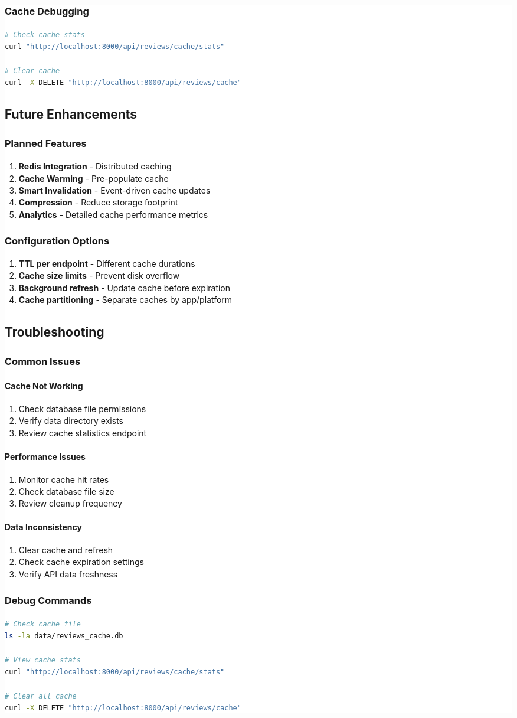 ### Cache Debugging
```bash
# Check cache stats
curl "http://localhost:8000/api/reviews/cache/stats"

# Clear cache
curl -X DELETE "http://localhost:8000/api/reviews/cache"
```

## Future Enhancements

### Planned Features
1. **Redis Integration** - Distributed caching
2. **Cache Warming** - Pre-populate cache
3. **Smart Invalidation** - Event-driven cache updates
4. **Compression** - Reduce storage footprint
5. **Analytics** - Detailed cache performance metrics

### Configuration Options
1. **TTL per endpoint** - Different cache durations
2. **Cache size limits** - Prevent disk overflow
3. **Background refresh** - Update cache before expiration
4. **Cache partitioning** - Separate caches by app/platform

## Troubleshooting

### Common Issues

#### Cache Not Working
1. Check database file permissions
2. Verify data directory exists
3. Review cache statistics endpoint

#### Performance Issues
1. Monitor cache hit rates
2. Check database file size
3. Review cleanup frequency

#### Data Inconsistency
1. Clear cache and refresh
2. Check cache expiration settings
3. Verify API data freshness

### Debug Commands
```bash
# Check cache file
ls -la data/reviews_cache.db

# View cache stats
curl "http://localhost:8000/api/reviews/cache/stats"

# Clear all cache
curl -X DELETE "http://localhost:8000/api/reviews/cache"
```
